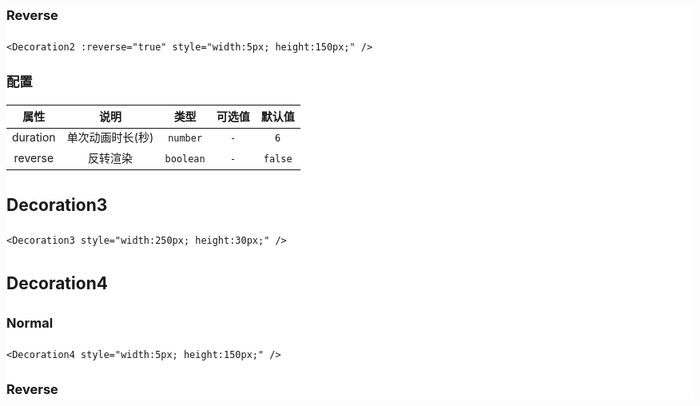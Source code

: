 <CopyBtn :info="info2" />

### Reverse

<div class="decoration-container">
  <Decoration2 :reverse="true" style="width:5px; height:150px;" />
</div>

```vue :no-line-numbers
<Decoration2 :reverse="true" style="width:5px; height:150px;" />
```

<CopyBtn :info="info2r" />

### 配置

<FullWidthTable>

|   属性   |       说明       |   类型    | 可选值 | 默认值  |
| :------: | :--------------: | :-------: | :----: | :-----: |
| duration | 单次动画时长(秒) | `number`  |  `-`   |   `6`   |
| reverse  |     反转渲染     | `boolean` |  `-`   | `false` |

</FullWidthTable>

## Decoration3

<div class="decoration-container">
  <Decoration3 style="width:250px; height:30px;" />
</div>

```vue :no-line-numbers
<Decoration3 style="width:250px; height:30px;" />
```

<CopyBtn :info="info3" />

## Decoration4

### Normal

<div class="decoration-container">
  <Decoration4 style="width:5px; height:150px;" />
</div>

```vue :no-line-numbers
<Decoration4 style="width:5px; height:150px;" />
```

<CopyBtn :info="info4" />

### Reverse

<div class="decoration-container">
  <Decoration4 :reverse="true" style="width:250px; height:5px;" />
</div>

